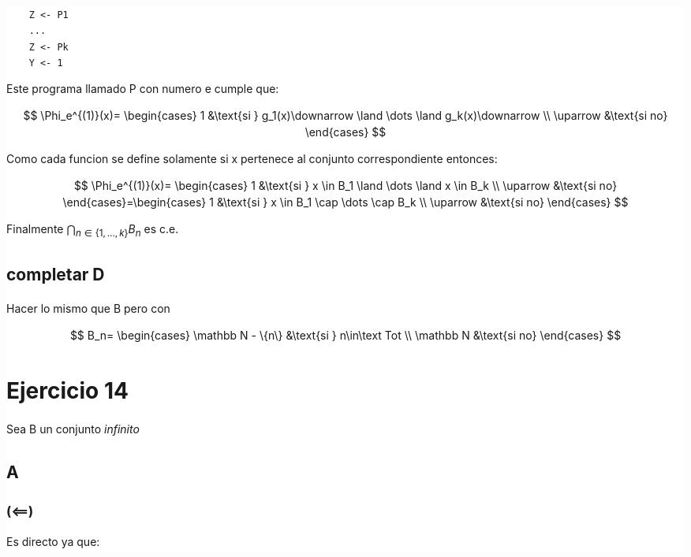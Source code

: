 ```txt
    Z <- P1
    ...
    Z <- Pk
    Y <- 1
```

Este programa llamado P con numero e cumple que:

$$
\Phi_e^{(1)}(x)=
\begin{cases}
    1 &\text{si } g_1(x)\downarrow \land \dots \land g_k(x)\downarrow \\
    \uparrow &\text{si no}
\end{cases}
$$

Como cada funcion se define solamente si x pertenece al conjunto correspondiente entonces:

$$
\Phi_e^{(1)}(x)=
\begin{cases}
    1 &\text{si } x \in B_1 \land \dots \land x \in B_k \\
    \uparrow &\text{si no}
\end{cases}=\begin{cases}
    1 &\text{si } x \in B_1 \cap \dots \cap B_k \\
    \uparrow &\text{si no}
\end{cases}
$$

Finalmente $\bigcap_{n\in\{1,\dots,k\}}B_n$ es c.e.

## completar D

Hacer lo mismo que B pero con

$$
B_n=
\begin{cases}
    \mathbb N - \{n\} &\text{si } n\in\text Tot \\
    \mathbb N &\text{si no}
\end{cases}
$$

# Ejercicio 14

Sea B un conjunto _infinito_

## A

### $(\impliedby)$

Es directo ya que:
